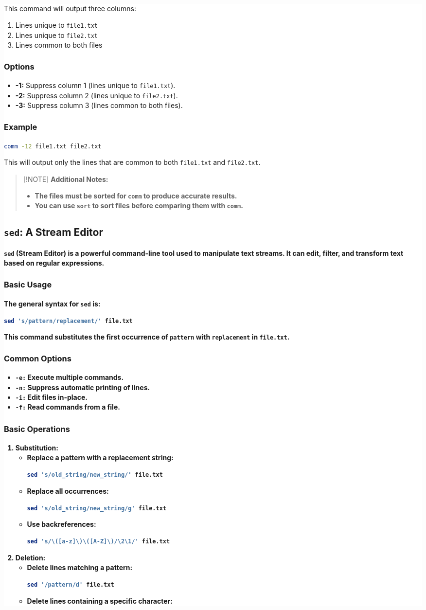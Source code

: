 This command will output three columns:

1. Lines unique to `file1.txt`
2. Lines unique to `file2.txt`
3. Lines common to both files

### Options

* **-1:** Suppress column 1 (lines unique to `file1.txt`).
* **-2:** Suppress column 2 (lines unique to `file2.txt`).
* **-3:** Suppress column 3 (lines common to both files).

### Example

```bash
comm -12 file1.txt file2.txt
```

This will output only the lines that are common to both `file1.txt` and `file2.txt`.

> [!NOTE] <b> Additional Notes:
> * The files must be sorted for `comm` to produce accurate results.
> * You can use `sort` to sort files before comparing them with `comm`.


## `sed`: A Stream Editor

**`sed`** (Stream Editor) is a powerful command-line tool used to manipulate text streams. It can edit, filter, and transform text based on regular expressions.

### Basic Usage

The general syntax for `sed` is:

```bash
sed 's/pattern/replacement/' file.txt
```

This command substitutes the first occurrence of `pattern` with `replacement` in `file.txt`.

### Common Options

* **`-e:`** Execute multiple commands.
* **`-n:`** Suppress automatic printing of lines.
* **`-i:`** Edit files in-place.
* **`-f:`** Read commands from a file.

### Basic Operations

1. **Substitution:**
   * Replace a pattern with a replacement string:
     ```bash
     sed 's/old_string/new_string/' file.txt
     ```
   * Replace all occurrences:
     ```bash
     sed 's/old_string/new_string/g' file.txt
     ```
   * Use backreferences:
     ```bash
     sed 's/\([a-z]\)\([A-Z]\)/\2\1/' file.txt
     ```
2. **Deletion:**
   * Delete lines matching a pattern:
     ```bash
     sed '/pattern/d' file.txt
     ```
   * Delete lines containing a specific character: